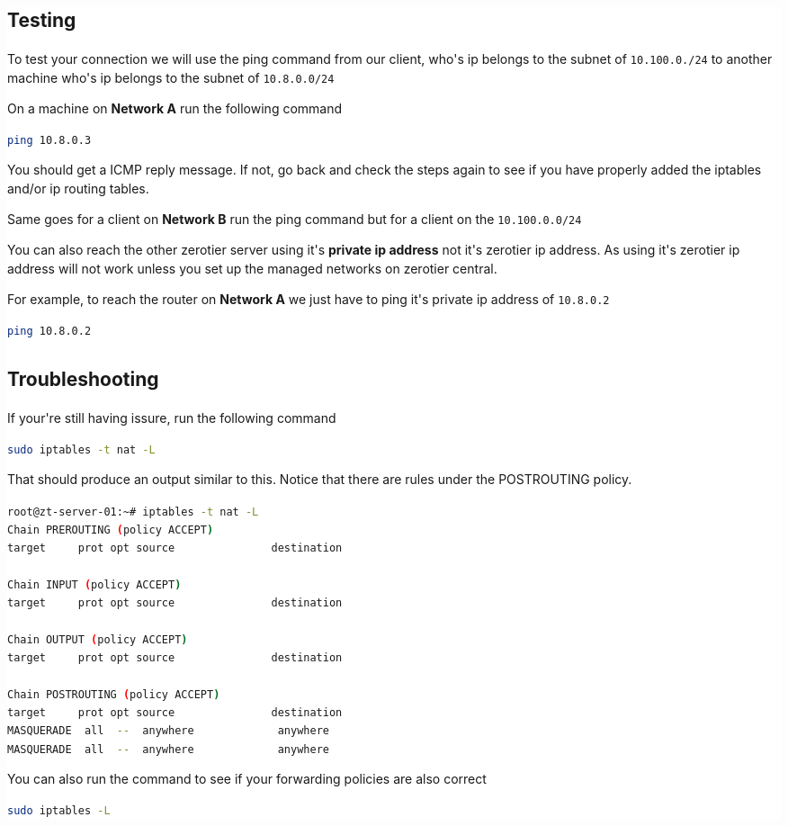 ## Testing

To test your connection we will use the ping command from our client, who's ip belongs to the subnet of `10.100.0./24` to another machine who's ip belongs to the subnet of `10.8.0.0/24`

On a machine on **Network A** run the following command
```bash
ping 10.8.0.3
```
You should get a ICMP reply message. If not, go back and check the steps again to see if you have properly added the iptables and/or ip routing tables.

Same goes for a client on **Network B** run the ping command but for a client on the `10.100.0.0/24`

You can also reach the other zerotier server using it's **private ip address** not it's zerotier ip address. As using it's zerotier ip address will not work unless you set up the managed networks on zerotier central.

For example, to reach the router on **Network A** we just have to ping it's private ip address of `10.8.0.2`

```bash
ping 10.8.0.2
```


## Troubleshooting

If your're still having issure, run the following command

```bash
sudo iptables -t nat -L
```
That should produce an output similar to this. Notice that there are rules under the POSTROUTING policy.

```bash
root@zt-server-01:~# iptables -t nat -L
Chain PREROUTING (policy ACCEPT)
target     prot opt source               destination         

Chain INPUT (policy ACCEPT)
target     prot opt source               destination         

Chain OUTPUT (policy ACCEPT)
target     prot opt source               destination         

Chain POSTROUTING (policy ACCEPT)
target     prot opt source               destination         
MASQUERADE  all  --  anywhere             anywhere            
MASQUERADE  all  --  anywhere             anywhere  
```
You can also run the command to see if your forwarding policies are also correct

```bash
sudo iptables -L
```
